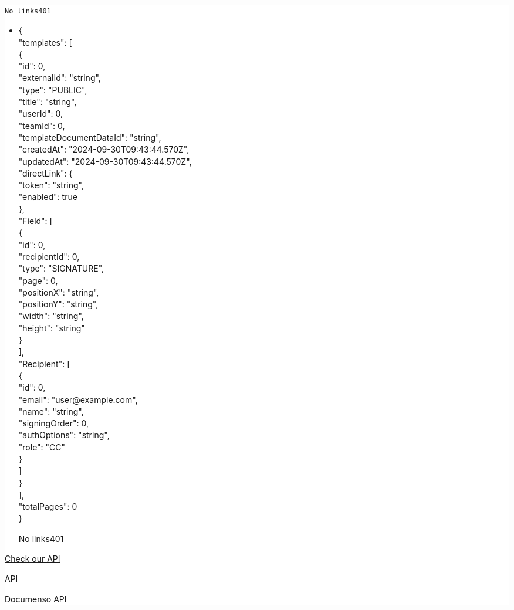     No links401
    
*   {  
    "templates": \[  
    {  
    "id": 0,  
    "externalId": "string",  
    "type": "PUBLIC",  
    "title": "string",  
    "userId": 0,  
    "teamId": 0,  
    "templateDocumentDataId": "string",  
    "createdAt": "2024-09-30T09:43:44.570Z",  
    "updatedAt": "2024-09-30T09:43:44.570Z",  
    "directLink": {  
    "token": "string",  
    "enabled": true  
    },  
    "Field": \[  
    {  
    "id": 0,  
    "recipientId": 0,  
    "type": "SIGNATURE",  
    "page": 0,  
    "positionX": "string",  
    "positionY": "string",  
    "width": "string",  
    "height": "string"  
    }  
    \],  
    "Recipient": \[  
    {  
    "id": 0,  
    "email": "user@example.com",  
    "name": "string",  
    "signingOrder": 0,  
    "authOptions": "string",  
    "role": "CC"  
    }  
    \]  
    }  
    \],  
    "totalPages": 0  
    }
    
    No links401
    

[Check our API](https://docs.documenso.com/developers/public-api)

API

Documenso API
